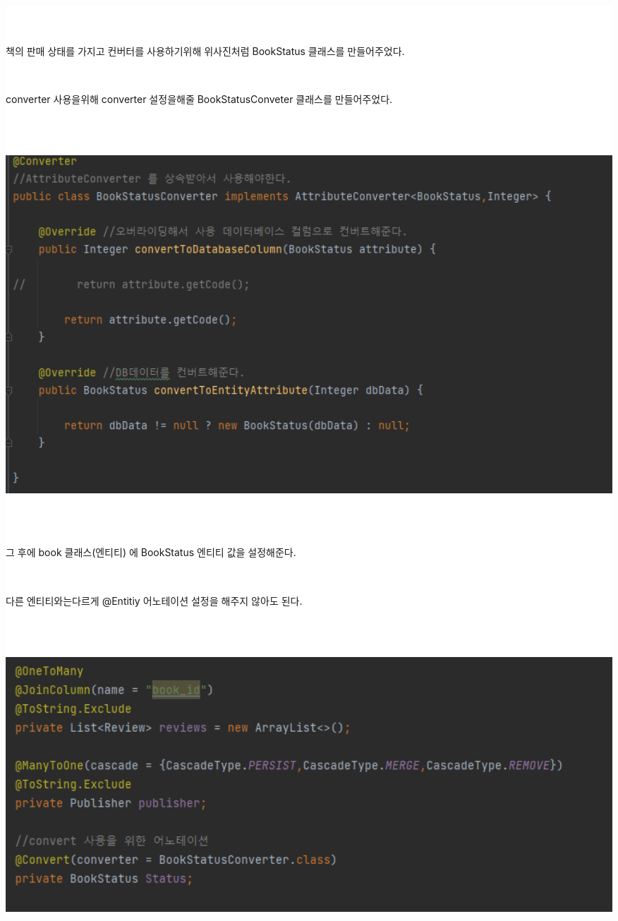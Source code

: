 <br><br>

책의 판매 상태를 가지고 컨버터를 사용하기위해 위사진처럼 BookStatus 클래스를 만들어주었다.

<br>

converter 사용을위해 converter 설정을해줄 BookStatusConveter 클래스를 만들어주었다.

<br><br>

<img src="/assets/img/posts/jpaconverter2.PNG" width="100%" height="100%">

<br><br>

그 후에 book 클래스(엔티티) 에 BookStatus 엔티티 값을 설정해준다.

<br>

다른 엔티티와는다르게 @Entitiy 어노테이션 설정을 해주지 않아도 된다.

<br><br>

<img src="/assets/img/posts/jpaconverter3.PNG" width="100%" height="100%">
